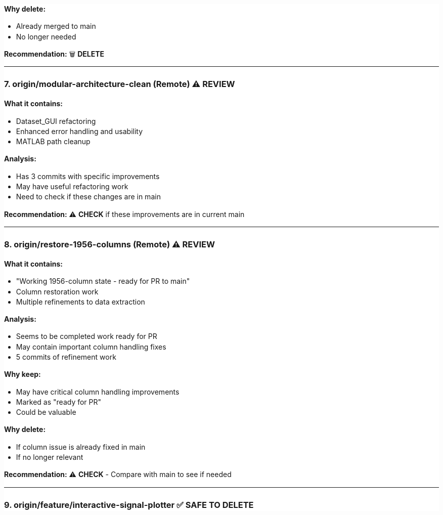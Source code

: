 **Why delete:**

- Already merged to main
- No longer needed

**Recommendation:** 🗑️ **DELETE**

---

### 7. origin/modular-architecture-clean (Remote) ⚠️ **REVIEW**

**What it contains:**

- Dataset_GUI refactoring
- Enhanced error handling and usability
- MATLAB path cleanup

**Analysis:**

- Has 3 commits with specific improvements
- May have useful refactoring work
- Need to check if these changes are in main

**Recommendation:** ⚠️ **CHECK** if these improvements are in current main

---

### 8. origin/restore-1956-columns (Remote) ⚠️ **REVIEW**

**What it contains:**

- "Working 1956-column state - ready for PR to main"
- Column restoration work
- Multiple refinements to data extraction

**Analysis:**

- Seems to be completed work ready for PR
- May contain important column handling fixes
- 5 commits of refinement work

**Why keep:**

- May have critical column handling improvements
- Marked as "ready for PR"
- Could be valuable

**Why delete:**

- If column issue is already fixed in main
- If no longer relevant

**Recommendation:** ⚠️ **CHECK** - Compare with main to see if needed

---

### 9. origin/feature/interactive-signal-plotter ✅ **SAFE TO DELETE**
